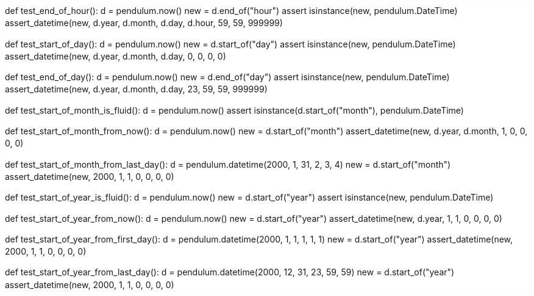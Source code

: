 
def test_end_of_hour():
    d = pendulum.now()
    new = d.end_of("hour")
    assert isinstance(new, pendulum.DateTime)
    assert_datetime(new, d.year, d.month, d.day, d.hour, 59, 59, 999999)


def test_start_of_day():
    d = pendulum.now()
    new = d.start_of("day")
    assert isinstance(new, pendulum.DateTime)
    assert_datetime(new, d.year, d.month, d.day, 0, 0, 0, 0)


def test_end_of_day():
    d = pendulum.now()
    new = d.end_of("day")
    assert isinstance(new, pendulum.DateTime)
    assert_datetime(new, d.year, d.month, d.day, 23, 59, 59, 999999)


def test_start_of_month_is_fluid():
    d = pendulum.now()
    assert isinstance(d.start_of("month"), pendulum.DateTime)


def test_start_of_month_from_now():
    d = pendulum.now()
    new = d.start_of("month")
    assert_datetime(new, d.year, d.month, 1, 0, 0, 0, 0)


def test_start_of_month_from_last_day():
    d = pendulum.datetime(2000, 1, 31, 2, 3, 4)
    new = d.start_of("month")
    assert_datetime(new, 2000, 1, 1, 0, 0, 0, 0)


def test_start_of_year_is_fluid():
    d = pendulum.now()
    new = d.start_of("year")
    assert isinstance(new, pendulum.DateTime)


def test_start_of_year_from_now():
    d = pendulum.now()
    new = d.start_of("year")
    assert_datetime(new, d.year, 1, 1, 0, 0, 0, 0)


def test_start_of_year_from_first_day():
    d = pendulum.datetime(2000, 1, 1, 1, 1, 1)
    new = d.start_of("year")
    assert_datetime(new, 2000, 1, 1, 0, 0, 0, 0)


def test_start_of_year_from_last_day():
    d = pendulum.datetime(2000, 12, 31, 23, 59, 59)
    new = d.start_of("year")
    assert_datetime(new, 2000, 1, 1, 0, 0, 0, 0)

